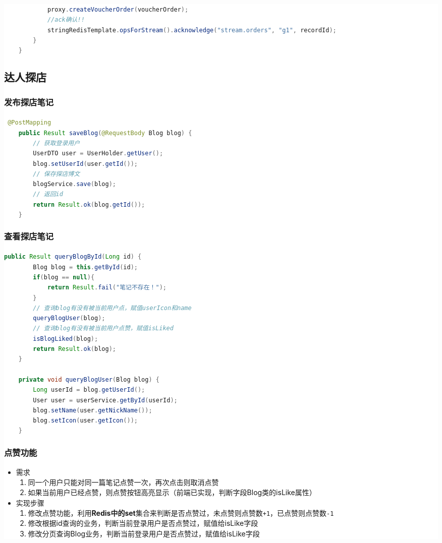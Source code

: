 ~~~java
            proxy.createVoucherOrder(voucherOrder);
            //ack确认!!
            stringRedisTemplate.opsForStream().acknowledge("stream.orders", "g1", recordId);
        }
    }
~~~

## 达人探店

### 发布探店笔记

~~~java
 @PostMapping
    public Result saveBlog(@RequestBody Blog blog) {
        // 获取登录用户
        UserDTO user = UserHolder.getUser();
        blog.setUserId(user.getId());
        // 保存探店博文
        blogService.save(blog);
        // 返回id
        return Result.ok(blog.getId());
    }
~~~

### 查看探店笔记

~~~java
public Result queryBlogById(Long id) {
        Blog blog = this.getById(id);
        if(blog == null){
            return Result.fail("笔记不存在！");
        }
        // 查询blog有没有被当前用户点，赋值userIcon和name
        queryBlogUser(blog);
        // 查询blog有没有被当前用户点赞，赋值isLiked
        isBlogLiked(blog);
        return Result.ok(blog);
    }

    private void queryBlogUser(Blog blog) {
        Long userId = blog.getUserId();
        User user = userService.getById(userId);
        blog.setName(user.getNickName());
        blog.setIcon(user.getIcon());
    }
~~~

### 点赞功能

- 需求
  1. 同一个用户只能对同一篇笔记点赞一次，再次点击则取消点赞
  2. 如果当前用户已经点赞，则点赞按钮高亮显示（前端已实现，判断字段Blog类的isLike属性）
- 实现步骤
  1. 修改点赞功能，利用**Redis中的set**集合来判断是否点赞过，未点赞则点赞数`+1`，已点赞则点赞数`-1`
  2. 修改根据id查询的业务，判断当前登录用户是否点赞过，赋值给isLike字段
  3. 修改分页查询Blog业务，判断当前登录用户是否点赞过，赋值给isLike字段
